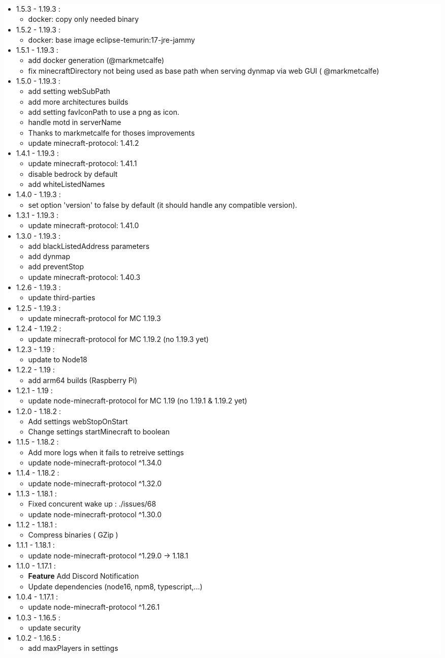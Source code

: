- 1.5.3 - 1.19.3 :
  - docker: copy only needed binary
- 1.5.2 - 1.19.3 :
  - docker: base image eclipse-temurin:17-jre-jammy
- 1.5.1 - 1.19.3 :
  - add docker generation (@markmetcalfe)
  - fix minecraftDirectory not being used as base path when serving dynmap via web GUI (
    @markmetcalfe)
- 1.5.0 - 1.19.3 :
  - add setting webSubPath
  - add more architectures builds
  - add setting favIconPath to use a png as icon.
  - handle motd in serverName
  - Thanks to markmetcalfe for thoses improvements
  - update minecraft-protocol: 1.41.2
- 1.4.1 - 1.19.3 :
  - update minecraft-protocol: 1.41.1
  - disable bedrock by default
  - add whiteListedNames
- 1.4.0 - 1.19.3 :
  - set option 'version' to false by default (it should handle any compatible version).
- 1.3.1 - 1.19.3 :
  - update minecraft-protocol: 1.41.0
- 1.3.0 - 1.19.3 :
  - add blackListedAddress parameters
  - add dynmap
  - add preventStop
  - update minecraft-protocol: 1.40.3
- 1.2.6 - 1.19.3 :
  - update third-parties
- 1.2.5 - 1.19.3 :
  - update minecraft-protocol for MC 1.19.3
- 1.2.4 - 1.19.2 :
  - update minecraft-protocol for MC 1.19.2 (no 1.19.3 yet)
- 1.2.3 - 1.19 :
  - update to Node18
- 1.2.2 - 1.19 :
  - add arm64 builds (Raspberry Pi)
- 1.2.1 - 1.19 :
  - update node-minecraft-protocol for MC 1.19 (no 1.19.1 & 1.19.2 yet)
- 1.2.0 - 1.18.2 :
  - Add settings webStopOnStart
  - Change settings startMinecraft to boolean
- 1.1.5 - 1.18.2 :
  - Add more logs when it fails to retreive settings
  - update node-minecraft-protocol ^1.34.0
- 1.1.4 - 1.18.2 :
  - update node-minecraft-protocol ^1.32.0
- 1.1.3 - 1.18.1 :
  - Fixed concurent wake up : ./issues/68
  - update node-minecraft-protocol ^1.30.0
- 1.1.2 - 1.18.1 :
  - Compress binaries ( GZip )
- 1.1.1 - 1.18.1 :
  - update node-minecraft-protocol ^1.29.0 -> 1.18.1
- 1.1.0 - 1.17.1 :
  - **Feature** Add Discord Notification
  - Update dependencies (node16, npm8, typescript,...)
- 1.0.4 - 1.17.1 :
  - update node-minecraft-protocol ^1.26.1
- 1.0.3 - 1.16.5 :
  - update security
- 1.0.2 - 1.16.5 :
  - add maxPlayers in settings